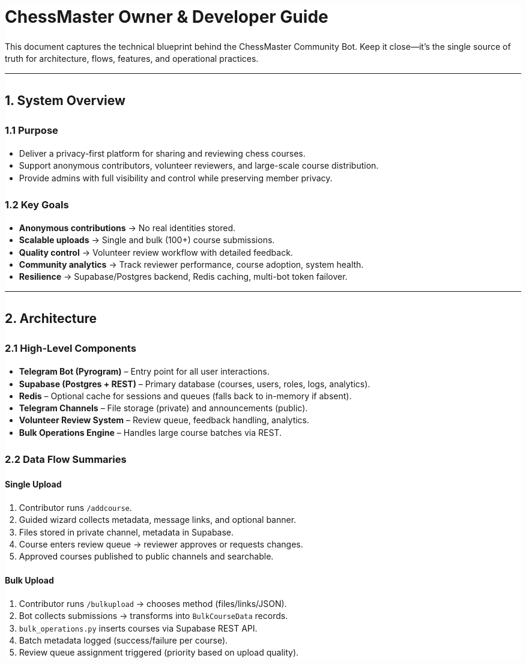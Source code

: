 # ChessMaster Owner & Developer Guide

This document captures the technical blueprint behind the ChessMaster Community Bot. Keep it close—it’s the single source of truth for architecture, flows, features, and operational practices.

---

## 1. System Overview

### 1.1 Purpose
- Deliver a privacy-first platform for sharing and reviewing chess courses.
- Support anonymous contributors, volunteer reviewers, and large-scale course distribution.
- Provide admins with full visibility and control while preserving member privacy.

### 1.2 Key Goals
- **Anonymous contributions** → No real identities stored.
- **Scalable uploads** → Single and bulk (100+) course submissions.
- **Quality control** → Volunteer review workflow with detailed feedback.
- **Community analytics** → Track reviewer performance, course adoption, system health.
- **Resilience** → Supabase/Postgres backend, Redis caching, multi-bot token failover.

---

## 2. Architecture

### 2.1 High-Level Components

- **Telegram Bot (Pyrogram)** – Entry point for all user interactions.
- **Supabase (Postgres + REST)** – Primary database (courses, users, roles, logs, analytics).
- **Redis** – Optional cache for sessions and queues (falls back to in-memory if absent).
- **Telegram Channels** – File storage (private) and announcements (public).
- **Volunteer Review System** – Review queue, feedback handling, analytics.
- **Bulk Operations Engine** – Handles large course batches via REST.

### 2.2 Data Flow Summaries

#### Single Upload
1. Contributor runs `/addcourse`.
2. Guided wizard collects metadata, message links, and optional banner.
3. Files stored in private channel, metadata in Supabase.
4. Course enters review queue → reviewer approves or requests changes.
5. Approved courses published to public channels and searchable.

#### Bulk Upload
1. Contributor runs `/bulkupload` → chooses method (files/links/JSON).
2. Bot collects submissions → transforms into `BulkCourseData` records.
3. `bulk_operations.py` inserts courses via Supabase REST API.
4. Batch metadata logged (success/failure per course).
5. Review queue assignment triggered (priority based on upload quality).
